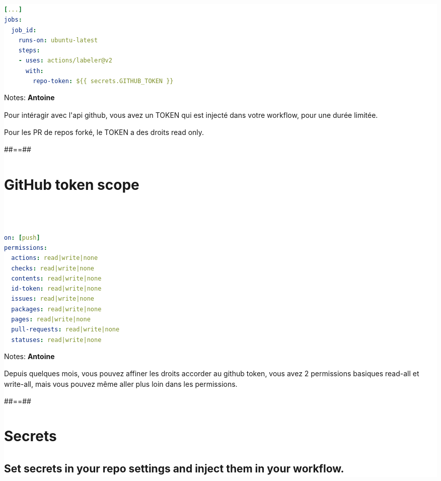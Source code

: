 ```yaml
[...]
jobs:
  job_id:
    runs-on: ubuntu-latest
    steps:
    - uses: actions/labeler@v2
      with:
        repo-token: ${{ secrets.GITHUB_TOKEN }}
```



Notes: **Antoine**

Pour intéragir avec l'api github, vous avez un TOKEN qui est injecté dans votre workflow, pour une durée limitée.

Pour les PR de repos forké, le TOKEN a des droits read only.

##==##

# GitHub token scope



<br><br>

```yaml
on: [push]
permissions:
  actions: read|write|none
  checks: read|write|none
  contents: read|write|none
  id-token: read|write|none
  issues: read|write|none
  packages: read|write|none
  pages: read|write|none
  pull-requests: read|write|none
  statuses: read|write|none
```



Notes: **Antoine**

Depuis quelques mois, vous pouvez affiner les droits accorder au github token, vous avez 2 permissions basiques read-all et write-all, mais vous pouvez même aller plus loin dans les permissions.

##==##



# Secrets

## Set secrets in your repo settings and inject them in your workflow.
